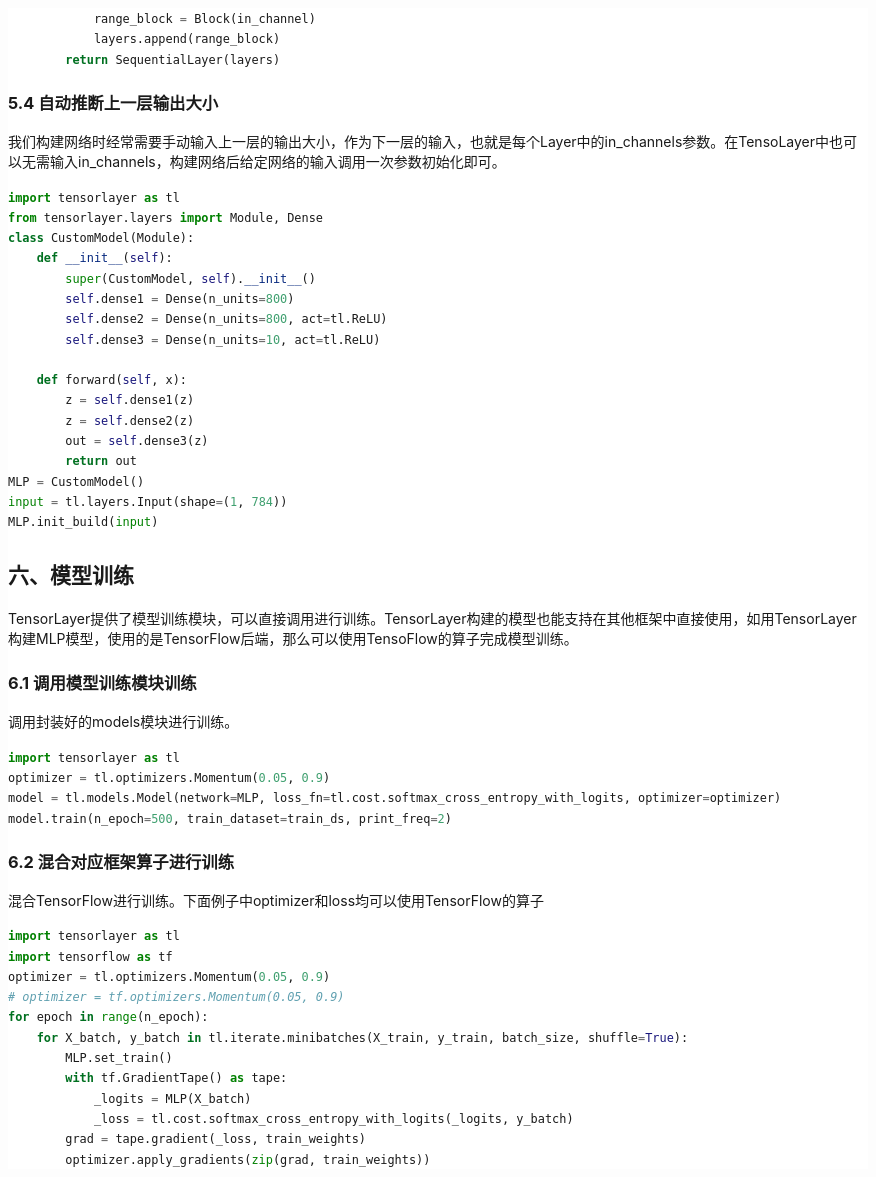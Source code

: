 ```python
            range_block = Block(in_channel)
            layers.append(range_block)
        return SequentialLayer(layers)
```
### 5.4 自动推断上一层输出大小

我们构建网络时经常需要手动输入上一层的输出大小，作为下一层的输入，也就是每个Layer中的in_channels参数。在TensoLayer中也可以无需输入in_channels，构建网络后给定网络的输入调用一次参数初始化即可。

```python
import tensorlayer as tl
from tensorlayer.layers import Module, Dense
class CustomModel(Module):
    def __init__(self):
        super(CustomModel, self).__init__()
        self.dense1 = Dense(n_units=800)
        self.dense2 = Dense(n_units=800, act=tl.ReLU)
        self.dense3 = Dense(n_units=10, act=tl.ReLU)
        
    def forward(self, x):
        z = self.dense1(z)
        z = self.dense2(z)
        out = self.dense3(z)
        return out
MLP = CustomModel()
input = tl.layers.Input(shape=(1, 784))
MLP.init_build(input)
```
## 六、模型训练

TensorLayer提供了模型训练模块，可以直接调用进行训练。TensorLayer构建的模型也能支持在其他框架中直接使用，如用TensorLayer构建MLP模型，使用的是TensorFlow后端，那么可以使用TensoFlow的算子完成模型训练。

### 6.1 调用模型训练模块训练

调用封装好的models模块进行训练。

```python
import tensorlayer as tl
optimizer = tl.optimizers.Momentum(0.05, 0.9)
model = tl.models.Model(network=MLP, loss_fn=tl.cost.softmax_cross_entropy_with_logits, optimizer=optimizer)
model.train(n_epoch=500, train_dataset=train_ds, print_freq=2)
```
### 6.2 混合对应框架算子进行训练

混合TensorFlow进行训练。下面例子中optimizer和loss均可以使用TensorFlow的算子

```python
import tensorlayer as tl
import tensorflow as tf
optimizer = tl.optimizers.Momentum(0.05, 0.9)
# optimizer = tf.optimizers.Momentum(0.05, 0.9)
for epoch in range(n_epoch):
    for X_batch, y_batch in tl.iterate.minibatches(X_train, y_train, batch_size, shuffle=True):
        MLP.set_train()
        with tf.GradientTape() as tape:
            _logits = MLP(X_batch)
            _loss = tl.cost.softmax_cross_entropy_with_logits(_logits, y_batch)
        grad = tape.gradient(_loss, train_weights)
        optimizer.apply_gradients(zip(grad, train_weights))
```
